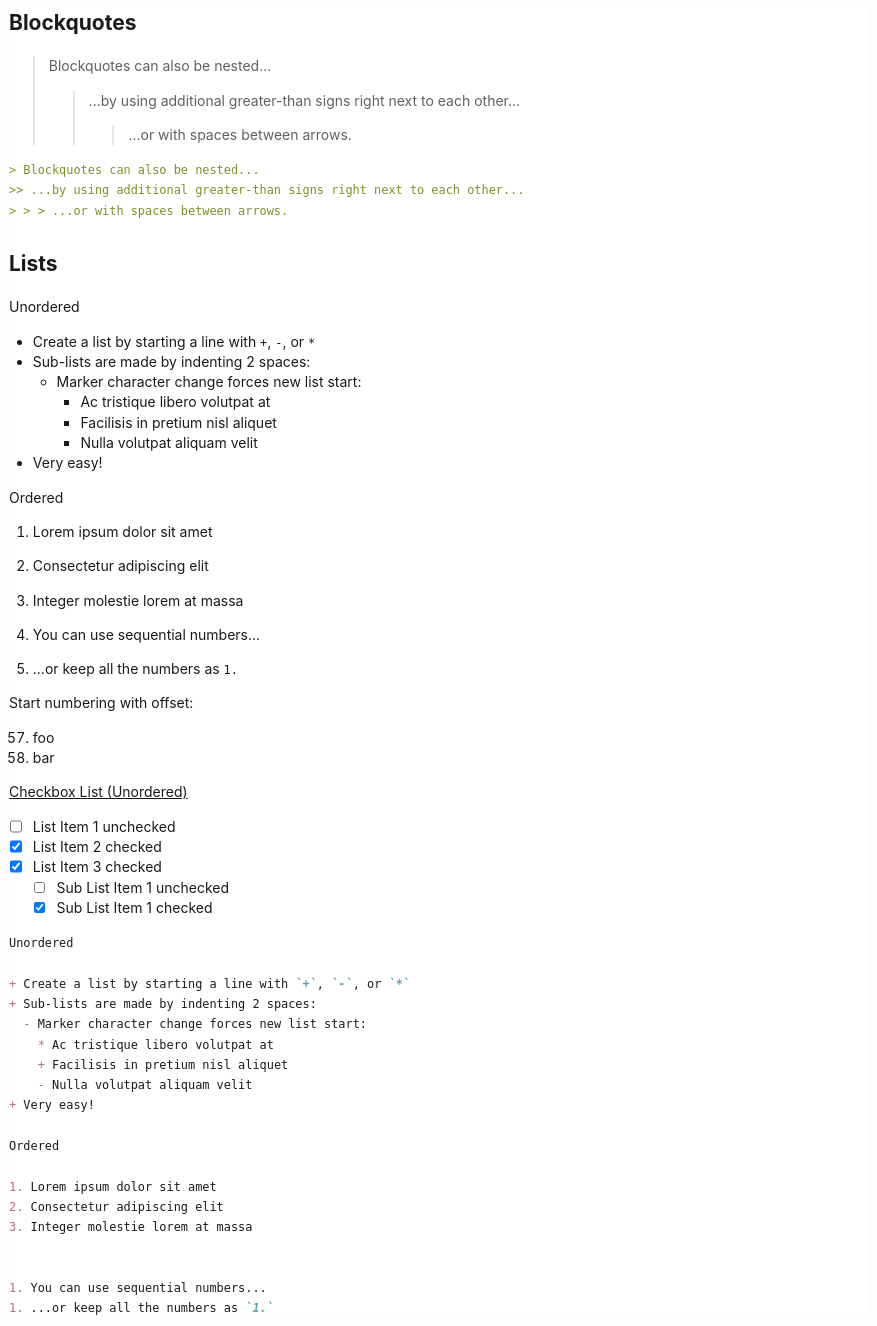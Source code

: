 
## Blockquotes


> Blockquotes can also be nested...
>> ...by using additional greater-than signs right next to each other...
> > > ...or with spaces between arrows.

```md
> Blockquotes can also be nested...
>> ...by using additional greater-than signs right next to each other...
> > > ...or with spaces between arrows.
```


## Lists

Unordered

+ Create a list by starting a line with `+`, `-`, or `*`
+ Sub-lists are made by indenting 2 spaces:
  - Marker character change forces new list start:
    * Ac tristique libero volutpat at
    + Facilisis in pretium nisl aliquet
    - Nulla volutpat aliquam velit
+ Very easy!

Ordered

1. Lorem ipsum dolor sit amet
2. Consectetur adipiscing elit
3. Integer molestie lorem at massa


1. You can use sequential numbers...
1. ...or keep all the numbers as `1.`

Start numbering with offset:

57. foo
1. bar

[Checkbox List (Unordered)](https://github.com/revin/markdown-it-task-lists)

- [ ] List Item 1 unchecked
- [x] List Item 2 checked
- [x] List Item 3 checked
  - [ ] Sub List Item 1 unchecked
  - [x] Sub List Item 1 checked

```md
Unordered

+ Create a list by starting a line with `+`, `-`, or `*`
+ Sub-lists are made by indenting 2 spaces:
  - Marker character change forces new list start:
    * Ac tristique libero volutpat at
    + Facilisis in pretium nisl aliquet
    - Nulla volutpat aliquam velit
+ Very easy!

Ordered

1. Lorem ipsum dolor sit amet
2. Consectetur adipiscing elit
3. Integer molestie lorem at massa


1. You can use sequential numbers...
1. ...or keep all the numbers as `1.`
```

[^first]: Footnote **can have markup**
[^second]: Footnote text.
[^first]: Footnote **can have markup**
[^second]: Footnote text.
[id]: https://octodex.github.com/images/dojocat.jpg  "The Dojocat"
[id]: https://octodex.github.com/images/dojocat.jpg  "The Dojocat"